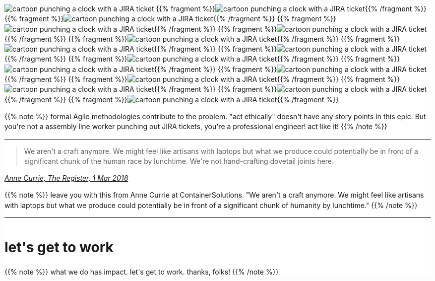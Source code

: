 
![cartoon punching a clock with a JIRA ticket](img/jira-clock-puncher.png)
{{% fragment %}}![cartoon punching a clock with a JIRA ticket](img/jira-clock-puncher.png){{% /fragment %}}
{{% fragment %}}![cartoon punching a clock with a JIRA ticket](img/jira-clock-puncher.png){{% /fragment %}}
{{% fragment %}}![cartoon punching a clock with a JIRA ticket](img/jira-clock-puncher.png){{% /fragment %}}
{{% fragment %}}![cartoon punching a clock with a JIRA ticket](img/jira-clock-puncher.png){{% /fragment %}}
{{% fragment %}}![cartoon punching a clock with a JIRA ticket](img/jira-clock-puncher.png){{% /fragment %}}
{{% fragment %}}![cartoon punching a clock with a JIRA ticket](img/jira-clock-puncher.png){{% /fragment %}}
{{% fragment %}}![cartoon punching a clock with a JIRA ticket](img/jira-clock-puncher.png){{% /fragment %}}
{{% fragment %}}![cartoon punching a clock with a JIRA ticket](img/jira-clock-puncher.png){{% /fragment %}}
{{% fragment %}}![cartoon punching a clock with a JIRA ticket](img/jira-clock-puncher.png){{% /fragment %}}
{{% fragment %}}![cartoon punching a clock with a JIRA ticket](img/jira-clock-puncher.png){{% /fragment %}}
{{% fragment %}}![cartoon punching a clock with a JIRA ticket](img/jira-clock-puncher.png){{% /fragment %}}
{{% fragment %}}![cartoon punching a clock with a JIRA ticket](img/jira-clock-puncher.png){{% /fragment %}}
{{% fragment %}}![cartoon punching a clock with a JIRA ticket](img/jira-clock-puncher.png){{% /fragment %}}
{{% fragment %}}![cartoon punching a clock with a JIRA ticket](img/jira-clock-puncher.png){{% /fragment %}}

{{% note %}}
formal Agile methodologies contribute to the problem. "act ethically" doesn't have any story points in this epic. But you're not a assembly line worker punching out JIRA tickets, you're a professional engineer! act like it!
{{% /note %}}

---

> We aren't a craft anymore. We might feel like artisans with laptops but what we produce could potentially be in front of a significant chunk of the human race by lunchtime. We're not hand-crafting dovetail joints here.

*[Anne Currie, The Register, 1 Mar 2018](https://www.theregister.co.uk/2018/03/01/ethics_yeah_thats_great_but_do_they_scale/)*

{{% note %}}
leave you with this from Anne Currie at ContainerSolutions. "We aren't a craft anymore. We might feel like artisans with laptops but what we produce could potentially be in front of a significant chunk of humanity by lunchtime."
{{% /note %}}

---

# let's get to work

{{% note %}}
what we do has impact. let's get to work. thanks, folks!
{{% /note %}}
